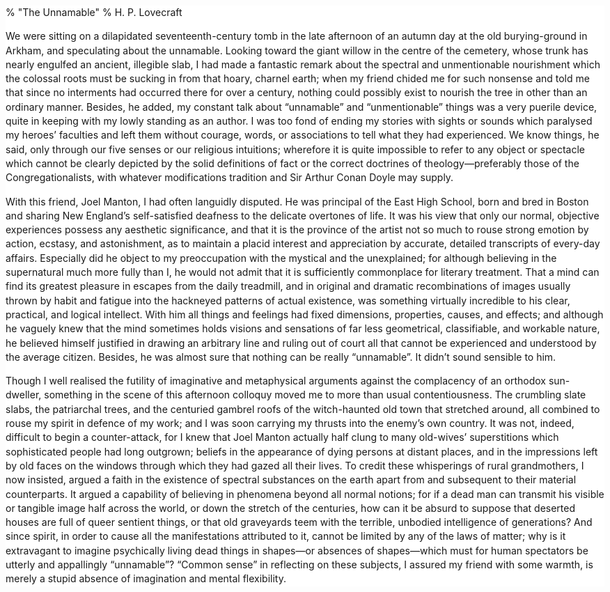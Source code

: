 % "The Unnamable" 
%  H. P. Lovecraft

        

  

We were sitting on a dilapidated seventeenth-century tomb in the late afternoon of an autumn
day at the old burying-ground in Arkham, and speculating about the unnamable. Looking toward
the giant willow in the centre of the cemetery, whose trunk has nearly engulfed an ancient,
illegible slab, I had made a fantastic remark about the spectral and unmentionable nourishment
which the colossal roots must be sucking in from that hoary, charnel earth; when my friend chided
me for such nonsense and told me that since no interments had occurred there for over a century,
nothing could possibly exist to nourish the tree in other than an ordinary manner. Besides,
he added, my constant talk about &ldquo;unnamable&rdquo; and &ldquo;unmentionable&rdquo; things
was a very puerile device, quite in keeping with my lowly standing as an author. I was too fond
of ending my stories with sights or sounds which paralysed my heroes&rsquo; faculties and left
them without courage, words, or associations to tell what they had experienced. We know things,
he said, only through our five senses or our religious intuitions; wherefore it is quite impossible
to refer to any object or spectacle which cannot be clearly depicted by the solid definitions
of fact or the correct doctrines of theology&mdash;preferably those of the Congregationalists,
with whatever modifications tradition and Sir Arthur Conan Doyle may supply.  

  With this friend, Joel Manton, I had often languidly disputed. He was principal
of the East High School, born and bred in Boston and sharing New England&rsquo;s self-satisfied
deafness to the delicate overtones of life. It was his view that only our normal, objective
experiences possess any aesthetic significance, and that it is the province of the artist not
so much to rouse strong emotion by action, ecstasy, and astonishment, as to maintain a placid
interest and appreciation by accurate, detailed transcripts of every-day affairs. Especially
did he object to my preoccupation with the mystical and the unexplained; for although believing
in the supernatural much more fully than I, he would not admit that it is sufficiently commonplace
for literary treatment. That a mind can find its greatest pleasure in escapes from the daily
treadmill, and in original and dramatic recombinations of images usually thrown by habit and
fatigue into the hackneyed patterns of actual existence, was something virtually incredible
to his clear, practical, and logical intellect. With him all things and feelings had fixed dimensions,
properties, causes, and effects; and although he vaguely knew that the mind sometimes holds
visions and sensations of far less geometrical, classifiable, and workable nature, he believed
himself justified in drawing an arbitrary line and ruling out of court all that cannot be experienced
and understood by the average citizen. Besides, he was almost sure that nothing can be really
&ldquo;unnamable&rdquo;. It didn&rsquo;t sound sensible to him.  

  Though I well realised the futility of imaginative and metaphysical arguments
against the complacency of an orthodox sun-dweller, something in the scene of this afternoon
colloquy moved me to more than usual contentiousness. The crumbling slate slabs, the patriarchal
trees, and the centuried gambrel roofs of the witch-haunted old town that stretched around,
all combined to rouse my spirit in defence of my work; and I was soon carrying my thrusts into
the enemy&rsquo;s own country. It was not, indeed, difficult to begin a counter-attack, for
I knew that Joel Manton actually half clung to many old-wives&rsquo; superstitions which sophisticated
people had long outgrown; beliefs in the appearance of dying persons at distant places, and
in the impressions left by old faces on the windows through which they had gazed all their lives.
To credit these whisperings of rural grandmothers, I now insisted, argued a faith in the existence
of spectral substances on the earth apart from and subsequent to their material counterparts.
It argued a capability of believing in phenomena beyond all normal notions; for if a dead man
can transmit his visible or tangible image half across the world, or down the stretch of the
centuries, how can it be absurd to suppose that deserted houses are full of queer sentient things,
or that old graveyards teem with the terrible, unbodied intelligence of generations? And since
spirit, in order to cause all the manifestations attributed to it, cannot be limited by any
of the laws of matter; why is it extravagant to imagine psychically living dead things in shapes&mdash;or
absences of shapes&mdash;which must for human spectators be utterly and appallingly &ldquo;unnamable&rdquo;?
&ldquo;Common sense&rdquo; in reflecting on these subjects, I assured my friend with some warmth,
is merely a stupid absence of imagination and mental flexibility.  
